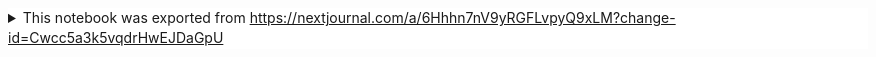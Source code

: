 
[nextjournal#github-repository#7639668f-682f-4a6b-bc3f-925ff3043dfe]:
<https://github.com/crux-labs/learn-crux-datalog-today>

<details id="com.nextjournal.article"><summary>This notebook was exported from <a href="https://nextjournal.com/a/6Hhhn7nV9yRGFLvpyQ9xLM?change-id=Cwcc5a3k5vqdrHwEJDaGpU">https://nextjournal.com/a/6Hhhn7nV9yRGFLvpyQ9xLM?change-id=Cwcc5a3k5vqdrHwEJDaGpU</a></summary></details>

